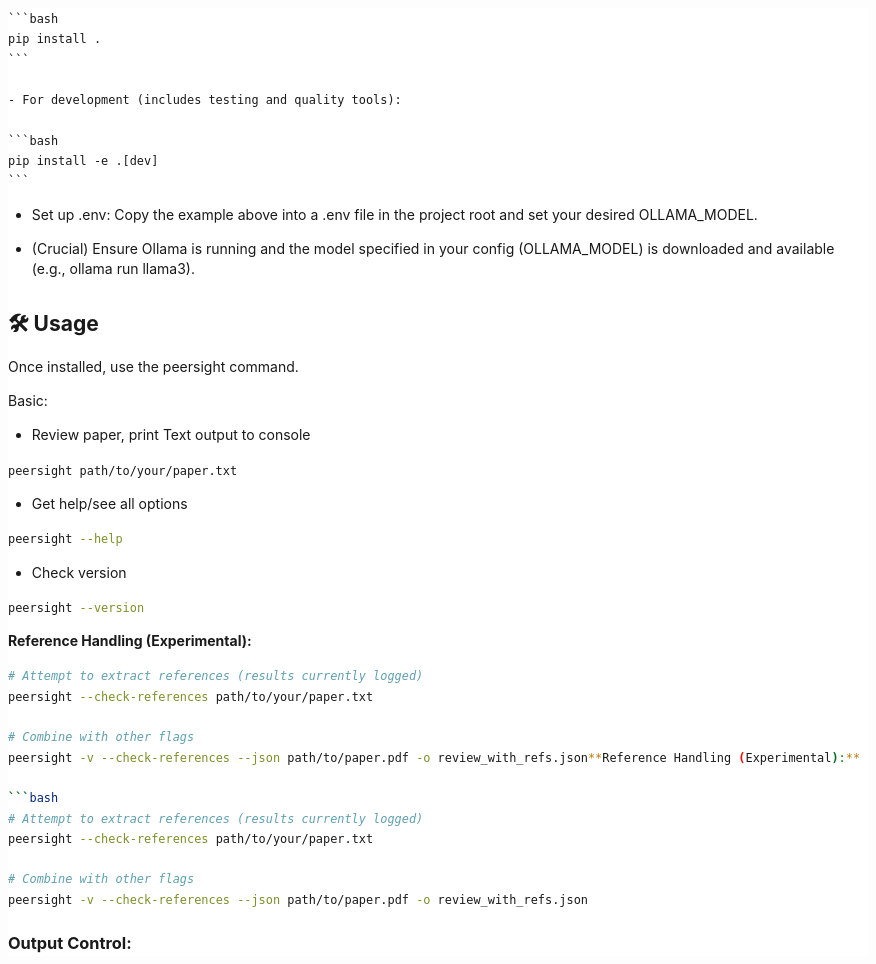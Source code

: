     ```bash
    pip install .
    ```

    - For development (includes testing and quality tools):

    ```bash
    pip install -e .[dev]
    ```

- Set up .env: Copy the example above into a .env file in the project root and set your desired OLLAMA_MODEL.

* (Crucial) Ensure Ollama is running and the model specified in your config (OLLAMA_MODEL) is downloaded and available (e.g., ollama run llama3).

## 🛠️ Usage

Once installed, use the peersight command.

Basic:

* Review paper, print Text output to console
```bash
peersight path/to/your/paper.txt
```

* Get help/see all options
```bash
peersight --help
```

* Check version
```bash
peersight --version
```

**Reference Handling (Experimental):**

```bash
# Attempt to extract references (results currently logged)
peersight --check-references path/to/your/paper.txt

# Combine with other flags
peersight -v --check-references --json path/to/paper.pdf -o review_with_refs.json**Reference Handling (Experimental):**

```bash
# Attempt to extract references (results currently logged)
peersight --check-references path/to/your/paper.txt

# Combine with other flags
peersight -v --check-references --json path/to/paper.pdf -o review_with_refs.json
```

### Output Control:
